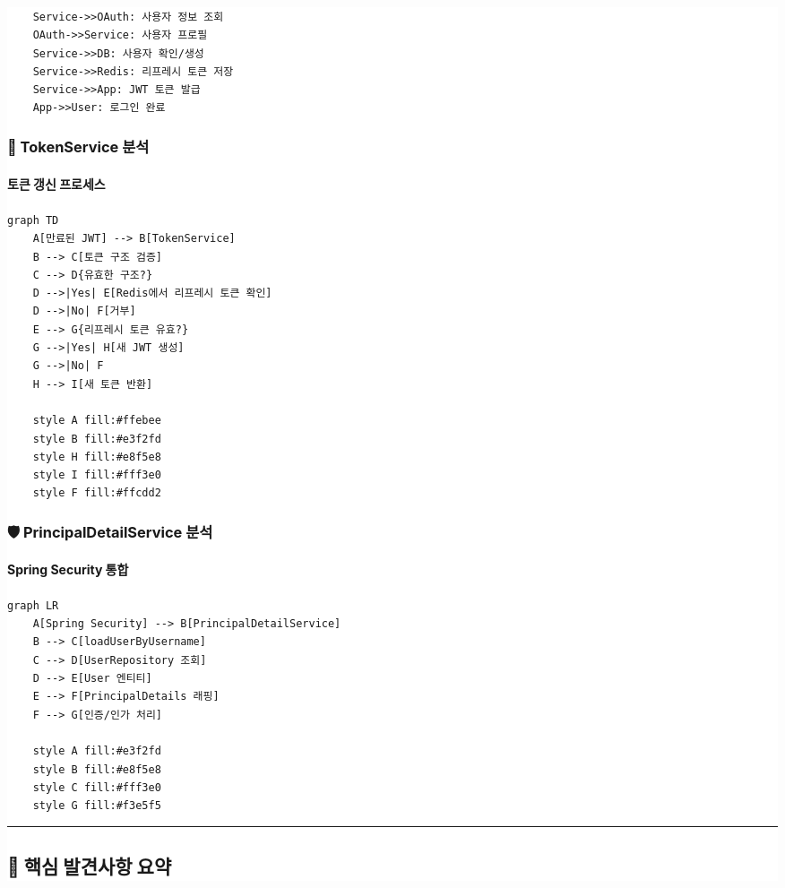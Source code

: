 ```mermaid
    Service->>OAuth: 사용자 정보 조회
    OAuth->>Service: 사용자 프로필
    Service->>DB: 사용자 확인/생성
    Service->>Redis: 리프레시 토큰 저장
    Service->>App: JWT 토큰 발급
    App->>User: 로그인 완료
```

### 🔑 TokenService 분석

#### 토큰 갱신 프로세스
```mermaid
graph TD
    A[만료된 JWT] --> B[TokenService]
    B --> C[토큰 구조 검증]
    C --> D{유효한 구조?}
    D -->|Yes| E[Redis에서 리프레시 토큰 확인]
    D -->|No| F[거부]
    E --> G{리프레시 토큰 유효?}
    G -->|Yes| H[새 JWT 생성]
    G -->|No| F
    H --> I[새 토큰 반환]
    
    style A fill:#ffebee
    style B fill:#e3f2fd
    style H fill:#e8f5e8
    style I fill:#fff3e0
    style F fill:#ffcdd2
```

### 🛡️ PrincipalDetailService 분석

#### Spring Security 통합
```mermaid
graph LR
    A[Spring Security] --> B[PrincipalDetailService]
    B --> C[loadUserByUsername]
    C --> D[UserRepository 조회]
    D --> E[User 엔티티]
    E --> F[PrincipalDetails 래핑]
    F --> G[인증/인가 처리]
    
    style A fill:#e3f2fd
    style B fill:#e8f5e8
    style C fill:#fff3e0
    style G fill:#f3e5f5
```

---

## 🎯 핵심 발견사항 요약
